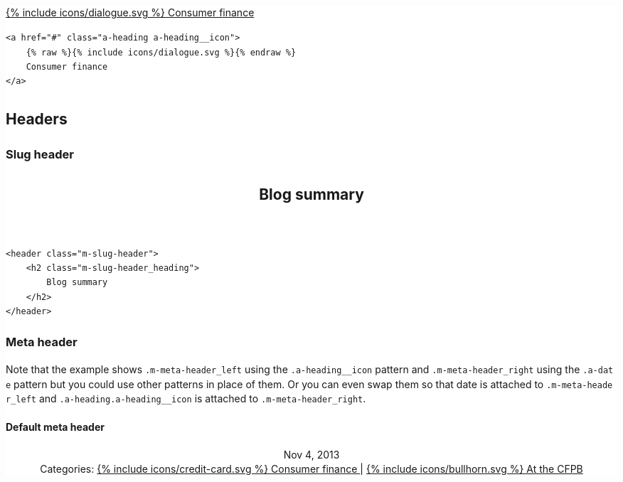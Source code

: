 <a href="#" class="a-heading a-heading__icon">
    {% include icons/dialogue.svg %}
    Consumer finance
</a>

```
<a href="#" class="a-heading a-heading__icon">
    {% raw %}{% include icons/dialogue.svg %}{% endraw %}
    Consumer finance
</a>
```

## Headers

### Slug header

<header class="m-slug-header">
    <h2 class="m-slug-header_heading">
        Blog summary
    </h2>
</header>

```
<header class="m-slug-header">
    <h2 class="m-slug-header_heading">
        Blog summary
    </h2>
</header>
```

### Meta header

Note that the example shows `.m-meta-header_left` using the `.a-heading__icon`
pattern and `.m-meta-header_right` using the `.a-date` pattern but you could use
other patterns in place of them. Or you can even swap them so that date is
attached to `.m-meta-header_left` and `.a-heading.a-heading__icon` is attached to
`.m-meta-header_right`.

#### Default meta header

<header class="m-meta-header">
    <div class="m-meta-header_right">
        <span class="a-date">
            Nov 4, 2013
        </span>
    </div>
    <div class="m-meta-header_left">
        <span class="u-visually-hidden">Categories: </span>
        <a href="#" class="a-heading a-heading__icon">
            {% include icons/credit-card.svg %}
            Consumer finance
        </a>
        |
        <a href="#" class="a-heading a-heading__icon">
            {% include icons/bullhorn.svg %}
            At the CFPB
        </a>
    </div>
</header>
